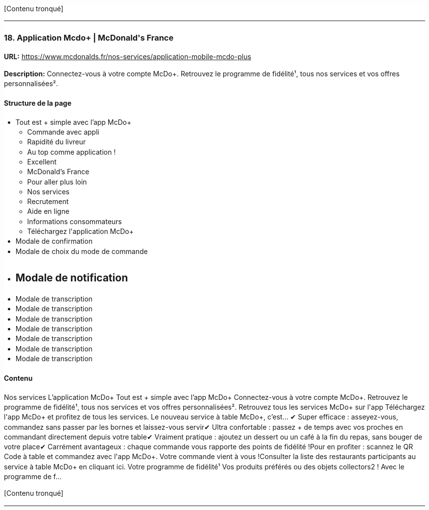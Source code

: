 [Contenu tronqué]

---

### 18. Application Mcdo+ | McDonald's France

**URL:** https://www.mcdonalds.fr/nos-services/application-mobile-mcdo-plus

**Description:** Connectez-vous à votre compte McDo+. Retrouvez le programme de fidélité¹, tous nos services et vos offres personnalisées².

#### Structure de la page

- Tout est + simple avec l’app McDo+
  - Commande avec appli
  - Rapidité du livreur
  - Au top comme application !
  - Excellent
  - McDonald’s France
  - Pour aller plus loin
  - Nos services
  - Recrutement
  - Aide en ligne
  - Informations consommateurs
  - Téléchargez l'application McDo+
- Modale de confirmation
- Modale de choix du mode de commande
- Modale de notification
    - 
- Modale de transcription
- Modale de transcription
- Modale de transcription
- Modale de transcription
- Modale de transcription
- Modale de transcription
- Modale de transcription

#### Contenu

Nos services L’application McDo+ Tout est + simple avec l’app McDo+ Connectez-vous à votre compte McDo+. Retrouvez le programme de fidélité¹, tous nos services et vos offres personnalisées². Retrouvez tous les services McDo+ sur l'app Téléchargez l'app McDo+ et profitez de tous les services. Le nouveau service à table McDo+, c’est… ✔ Super efficace : asseyez-vous, commandez sans passer par les bornes et laissez-vous servir✔ Ultra confortable : passez + de temps avec vos proches en commandant directement depuis votre table✔ Vraiment pratique : ajoutez un dessert ou un café à la fin du repas, sans bouger de votre place✔ Carrément avantageux : chaque commande vous rapporte des points de fidélité !Pour en profiter : scannez le QR Code à table et commandez avec l'app McDo+. Votre commande vient à vous !Consulter la liste des restaurants participants au service à table McDo+ en cliquant ici. Votre programme de fidélité¹ Vos produits préférés ou des objets collectors2 ! Avec le programme de f...

[Contenu tronqué]

---
